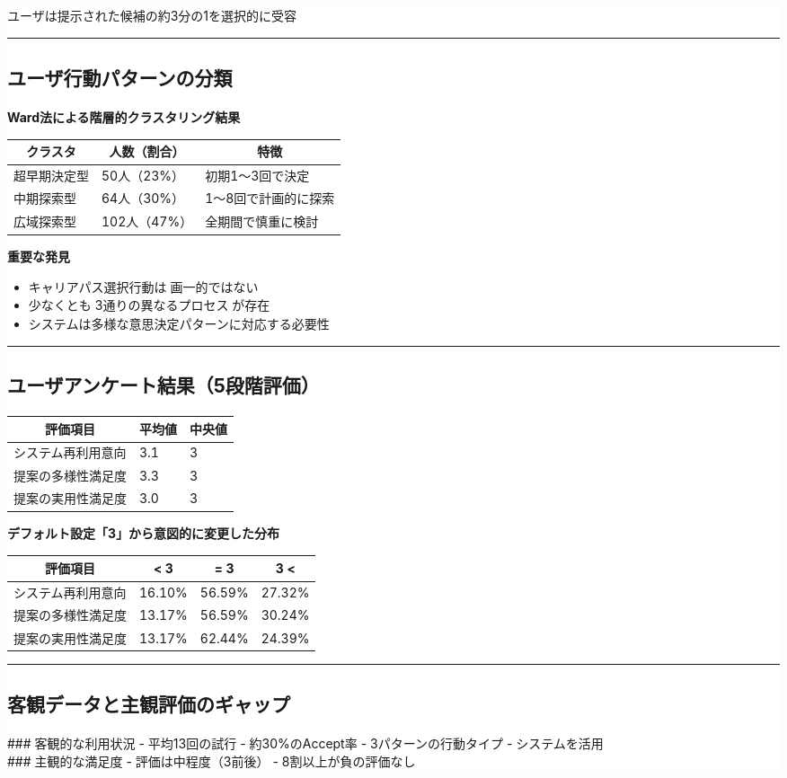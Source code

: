 <div class="bubble">
ユーザは提示された候補の約3分の1を選択的に受容
</div>

---



## ユーザ行動パターンの分類

**Ward法による階層的クラスタリング結果**

| クラスタ | 人数（割合） | 特徴 |
|----------|-------------|------|
| 超早期決定型 | 50人（23%） | 初期1～3回で決定 |
| 中期探索型 | 64人（30%） | 1～8回で計画的に探索 |
| 広域探索型 | 102人（47%） | 全期間で慎重に検討 |

**重要な発見**
- キャリアパス選択行動は <span class="marker">画一的ではない</span>
- 少なくとも <span class="marker">3通りの異なるプロセス</span> が存在
- システムは多様な意思決定パターンに対応する必要性

---



## ユーザアンケート結果（5段階評価）

| 評価項目 | 平均値 | 中央値 |
|----------|--------|--------|
| システム再利用意向 | 3.1 | 3 |
| 提案の多様性満足度 | 3.3 | 3 |
| 提案の実用性満足度 | 3.0 | 3 |

**デフォルト設定「3」から意図的に変更した分布**

| 評価項目 | < 3 | = 3 | 3 < |
|----------|-----|-----|-----|
| システム再利用意向 | 16.10% | 56.59% | 27.32% |
| 提案の多様性満足度 | 13.17% | 56.59% | 30.24% |
| 提案の実用性満足度 | 13.17% | 62.44% | 24.39% |

---



## 客観データと主観評価のギャップ

<div class="two-columns">
  <div class="column">
    ### 客観的な利用状況
    - 平均13回の試行
    - 約30%のAccept率
    - 3パターンの行動タイプ
    - システムを活用
  </div>
  <div class="column">
    ### 主観的な満足度
    - 評価は中程度（3前後）
    - 8割以上が負の評価なし